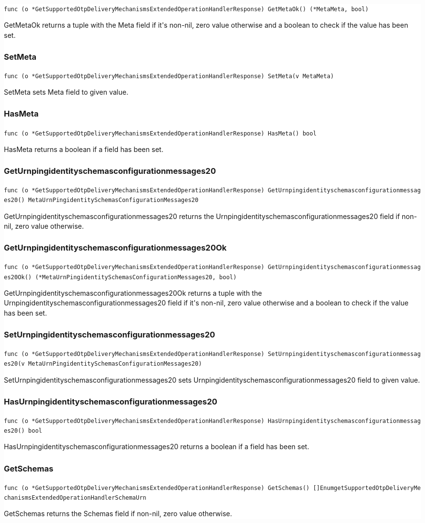 `func (o *GetSupportedOtpDeliveryMechanismsExtendedOperationHandlerResponse) GetMetaOk() (*MetaMeta, bool)`

GetMetaOk returns a tuple with the Meta field if it's non-nil, zero value otherwise
and a boolean to check if the value has been set.

### SetMeta

`func (o *GetSupportedOtpDeliveryMechanismsExtendedOperationHandlerResponse) SetMeta(v MetaMeta)`

SetMeta sets Meta field to given value.

### HasMeta

`func (o *GetSupportedOtpDeliveryMechanismsExtendedOperationHandlerResponse) HasMeta() bool`

HasMeta returns a boolean if a field has been set.

### GetUrnpingidentityschemasconfigurationmessages20

`func (o *GetSupportedOtpDeliveryMechanismsExtendedOperationHandlerResponse) GetUrnpingidentityschemasconfigurationmessages20() MetaUrnPingidentitySchemasConfigurationMessages20`

GetUrnpingidentityschemasconfigurationmessages20 returns the Urnpingidentityschemasconfigurationmessages20 field if non-nil, zero value otherwise.

### GetUrnpingidentityschemasconfigurationmessages20Ok

`func (o *GetSupportedOtpDeliveryMechanismsExtendedOperationHandlerResponse) GetUrnpingidentityschemasconfigurationmessages20Ok() (*MetaUrnPingidentitySchemasConfigurationMessages20, bool)`

GetUrnpingidentityschemasconfigurationmessages20Ok returns a tuple with the Urnpingidentityschemasconfigurationmessages20 field if it's non-nil, zero value otherwise
and a boolean to check if the value has been set.

### SetUrnpingidentityschemasconfigurationmessages20

`func (o *GetSupportedOtpDeliveryMechanismsExtendedOperationHandlerResponse) SetUrnpingidentityschemasconfigurationmessages20(v MetaUrnPingidentitySchemasConfigurationMessages20)`

SetUrnpingidentityschemasconfigurationmessages20 sets Urnpingidentityschemasconfigurationmessages20 field to given value.

### HasUrnpingidentityschemasconfigurationmessages20

`func (o *GetSupportedOtpDeliveryMechanismsExtendedOperationHandlerResponse) HasUrnpingidentityschemasconfigurationmessages20() bool`

HasUrnpingidentityschemasconfigurationmessages20 returns a boolean if a field has been set.

### GetSchemas

`func (o *GetSupportedOtpDeliveryMechanismsExtendedOperationHandlerResponse) GetSchemas() []EnumgetSupportedOtpDeliveryMechanismsExtendedOperationHandlerSchemaUrn`

GetSchemas returns the Schemas field if non-nil, zero value otherwise.
